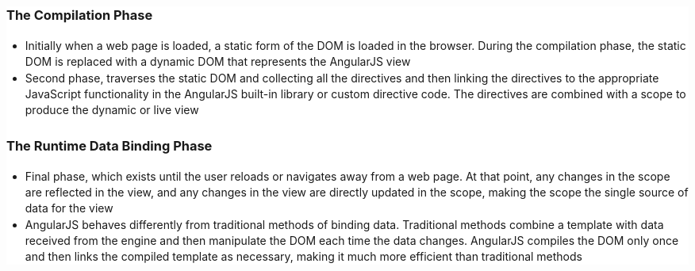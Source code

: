 ### The Compilation Phase
- Initially when a web page is loaded, a static form of the DOM is loaded in the browser. During the compilation phase, the static DOM is replaced with a dynamic DOM that represents the AngularJS view
- Second phase, traverses the static DOM and collecting all the directives and then linking the directives to the appropriate JavaScript functionality in the AngularJS built-in library or custom directive code. The directives are combined with a scope to produce the dynamic or live view

### The Runtime Data Binding Phase
- Final phase, which exists until the user reloads or navigates away from a web page. At that point, any changes in the scope are reflected in the view, and any changes in the view are directly updated in the scope, making the scope the single source of data for the view
- AngularJS behaves differently from traditional methods of binding data. Traditional methods combine a template with data received from the engine and then manipulate the DOM each time the data changes. AngularJS compiles the DOM only once and then links the compiled template as necessary, making it much more efficient than traditional methods